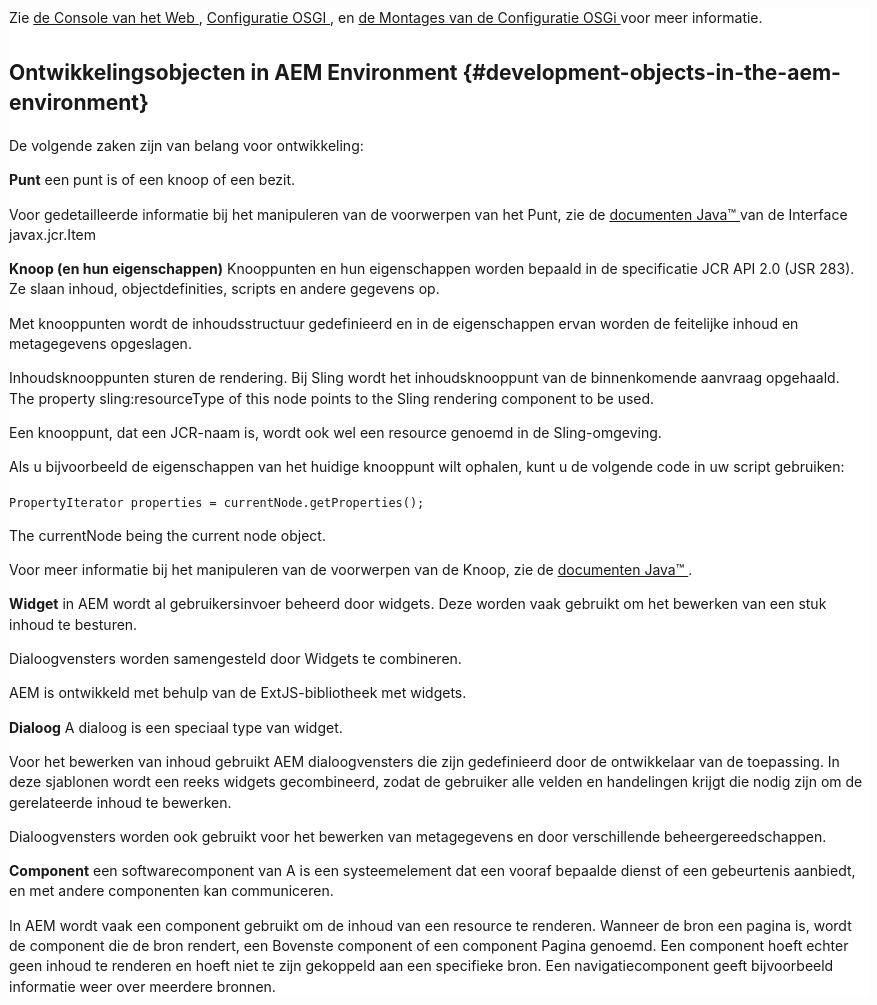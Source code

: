 Zie [ de Console van het Web ](/help/sites-deploying/web-console.md), [ Configuratie OSGI ](/help/sites-deploying/configuring-osgi.md), en [ de Montages van de Configuratie OSGi ](/help/sites-deploying/osgi-configuration-settings.md) voor meer informatie.

## Ontwikkelingsobjecten in AEM Environment {#development-objects-in-the-aem-environment}

De volgende zaken zijn van belang voor ontwikkeling:

**Punt** een punt is of een knoop of een bezit.

Voor gedetailleerde informatie bij het manipuleren van de voorwerpen van het Punt, zie de [ documenten Java™ ](https://developer.adobe.com/experience-manager/reference-materials/spec/javax.jcr/javadocs/jcr-2.0/javax/jcr/Item.html) van de Interface javax.jcr.Item

**Knoop (en hun eigenschappen)** Knooppunten en hun eigenschappen worden bepaald in de specificatie JCR API 2.0 (JSR 283). Ze slaan inhoud, objectdefinities, scripts en andere gegevens op.

Met knooppunten wordt de inhoudsstructuur gedefinieerd en in de eigenschappen ervan worden de feitelijke inhoud en metagegevens opgeslagen.

Inhoudsknooppunten sturen de rendering. Bij Sling wordt het inhoudsknooppunt van de binnenkomende aanvraag opgehaald. The property sling:resourceType of this node points to the Sling rendering component to be used.

Een knooppunt, dat een JCR-naam is, wordt ook wel een resource genoemd in de Sling-omgeving.

Als u bijvoorbeeld de eigenschappen van het huidige knooppunt wilt ophalen, kunt u de volgende code in uw script gebruiken:

`PropertyIterator properties = currentNode.getProperties();`

The currentNode being the current node object.

Voor meer informatie bij het manipuleren van de voorwerpen van de Knoop, zie de [ documenten Java™ ](https://developer.adobe.com/experience-manager/reference-materials/spec/javax.jcr/javadocs/jcr-2.0/javax/jcr/Node.html).

**Widget** in AEM wordt al gebruikersinvoer beheerd door widgets. Deze worden vaak gebruikt om het bewerken van een stuk inhoud te besturen.

Dialoogvensters worden samengesteld door Widgets te combineren.

AEM is ontwikkeld met behulp van de ExtJS-bibliotheek met widgets.

**Dialoog** A dialoog is een speciaal type van widget.

Voor het bewerken van inhoud gebruikt AEM dialoogvensters die zijn gedefinieerd door de ontwikkelaar van de toepassing. In deze sjablonen wordt een reeks widgets gecombineerd, zodat de gebruiker alle velden en handelingen krijgt die nodig zijn om de gerelateerde inhoud te bewerken.

Dialoogvensters worden ook gebruikt voor het bewerken van metagegevens en door verschillende beheergereedschappen.

**Component** een softwarecomponent van A is een systeemelement dat een vooraf bepaalde dienst of een gebeurtenis aanbiedt, en met andere componenten kan communiceren.

In AEM wordt vaak een component gebruikt om de inhoud van een resource te renderen. Wanneer de bron een pagina is, wordt de component die de bron rendert, een Bovenste component of een component Pagina genoemd. Een component hoeft echter geen inhoud te renderen en hoeft niet te zijn gekoppeld aan een specifieke bron. Een navigatiecomponent geeft bijvoorbeeld informatie weer over meerdere bronnen.
